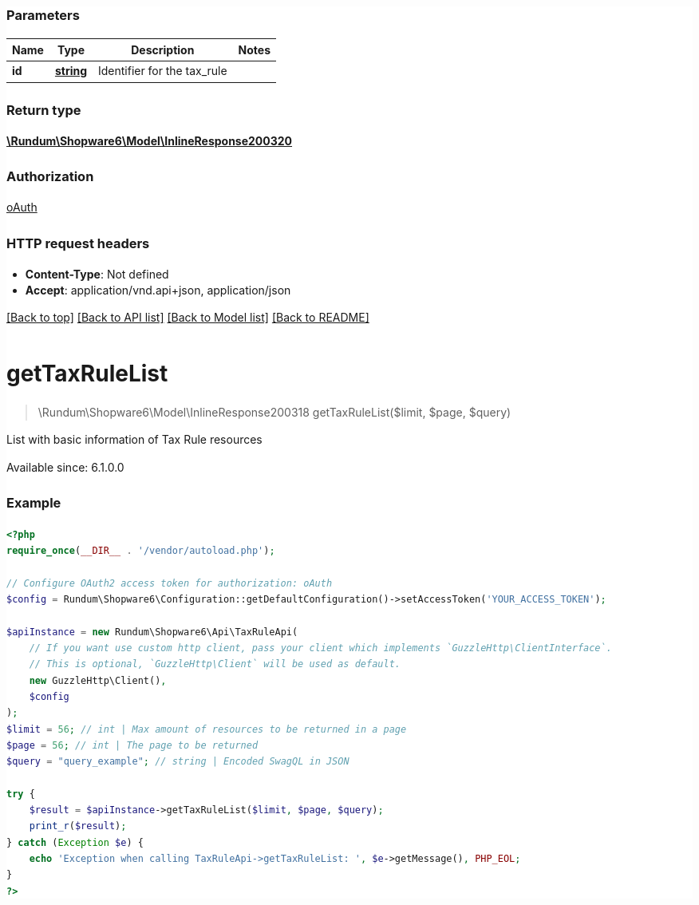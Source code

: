 ### Parameters

Name | Type | Description  | Notes
------------- | ------------- | ------------- | -------------
 **id** | [**string**](../Model/.md)| Identifier for the tax_rule |

### Return type

[**\Rundum\Shopware6\Model\InlineResponse200320**](../Model/InlineResponse200320.md)

### Authorization

[oAuth](../../README.md#oAuth)

### HTTP request headers

 - **Content-Type**: Not defined
 - **Accept**: application/vnd.api+json, application/json

[[Back to top]](#) [[Back to API list]](../../README.md#documentation-for-api-endpoints) [[Back to Model list]](../../README.md#documentation-for-models) [[Back to README]](../../README.md)

# **getTaxRuleList**
> \Rundum\Shopware6\Model\InlineResponse200318 getTaxRuleList($limit, $page, $query)

List with basic information of Tax Rule resources

Available since: 6.1.0.0

### Example
```php
<?php
require_once(__DIR__ . '/vendor/autoload.php');

// Configure OAuth2 access token for authorization: oAuth
$config = Rundum\Shopware6\Configuration::getDefaultConfiguration()->setAccessToken('YOUR_ACCESS_TOKEN');

$apiInstance = new Rundum\Shopware6\Api\TaxRuleApi(
    // If you want use custom http client, pass your client which implements `GuzzleHttp\ClientInterface`.
    // This is optional, `GuzzleHttp\Client` will be used as default.
    new GuzzleHttp\Client(),
    $config
);
$limit = 56; // int | Max amount of resources to be returned in a page
$page = 56; // int | The page to be returned
$query = "query_example"; // string | Encoded SwagQL in JSON

try {
    $result = $apiInstance->getTaxRuleList($limit, $page, $query);
    print_r($result);
} catch (Exception $e) {
    echo 'Exception when calling TaxRuleApi->getTaxRuleList: ', $e->getMessage(), PHP_EOL;
}
?>
```
